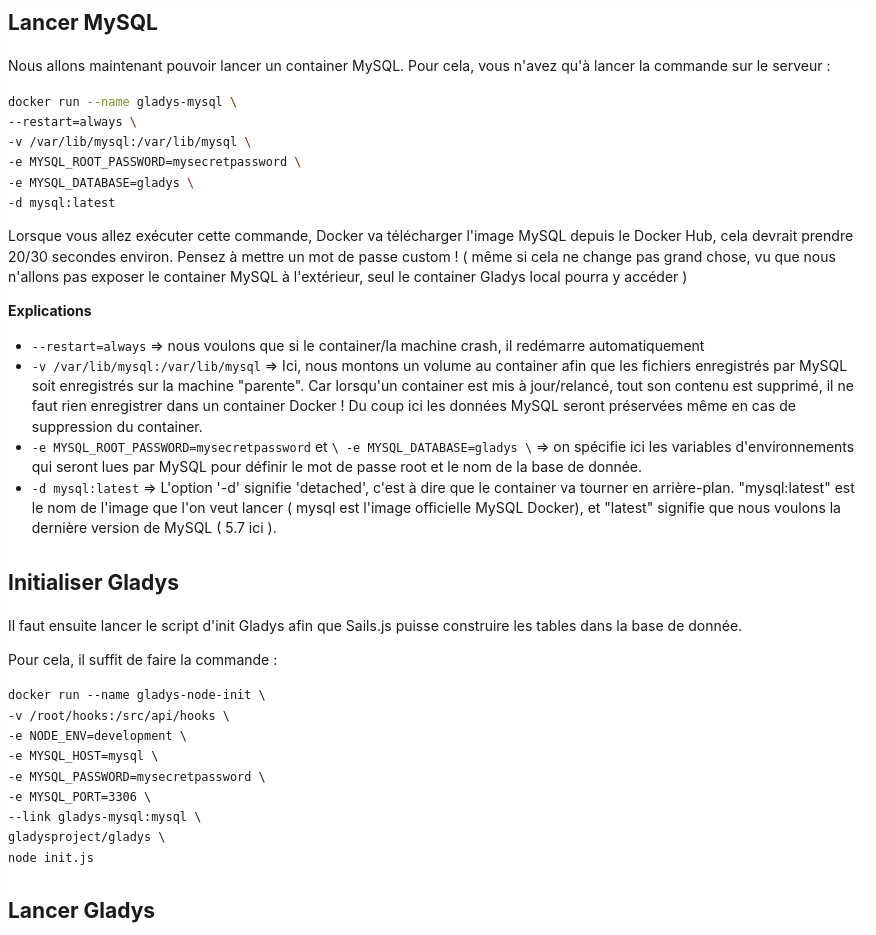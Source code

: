 ## Lancer MySQL

Nous allons maintenant pouvoir lancer un container MySQL. Pour cela, vous n'avez qu'à lancer la commande sur le serveur : 

```bash
docker run --name gladys-mysql \
--restart=always \
-v /var/lib/mysql:/var/lib/mysql \
-e MYSQL_ROOT_PASSWORD=mysecretpassword \
-e MYSQL_DATABASE=gladys \
-d mysql:latest
```

Lorsque vous allez exécuter cette commande, Docker va télécharger l'image MySQL depuis le Docker Hub, cela devrait prendre 20/30 secondes environ. Pensez à mettre un mot de passe custom ! ( même si cela ne change pas grand chose, vu que nous n'allons pas exposer le container MySQL à l'extérieur, seul le container Gladys local pourra y accéder )

**Explications**

- `--restart=always` => nous voulons que si le container/la machine crash, il redémarre automatiquement
- `-v /var/lib/mysql:/var/lib/mysql` => Ici, nous montons un volume au container afin que les fichiers enregistrés par MySQL soit enregistrés sur la machine "parente". Car lorsqu'un container est mis à jour/relancé, tout son contenu est supprimé, il ne faut rien enregistrer dans un container Docker ! Du coup ici les données MySQL seront préservées même en cas de suppression du container.
- `-e MYSQL_ROOT_PASSWORD=mysecretpassword` et `\ -e MYSQL_DATABASE=gladys \` => on spécifie ici les variables d'environnements qui seront lues par MySQL pour définir le mot de passe root et le nom de la base de donnée.
- `-d mysql:latest` => L'option '-d' signifie 'detached', c'est à dire que le container va tourner en arrière-plan. "mysql:latest" est le nom de l'image que l'on veut lancer ( mysql est l'image officielle MySQL Docker), et "latest" signifie que nous voulons la dernière version de MySQL ( 5.7 ici ).

## Initialiser Gladys

Il faut ensuite lancer le script d'init Gladys afin que Sails.js puisse construire les tables dans la base de donnée.

Pour cela, il suffit de faire la commande :

```
docker run --name gladys-node-init \
-v /root/hooks:/src/api/hooks \
-e NODE_ENV=development \
-e MYSQL_HOST=mysql \
-e MYSQL_PASSWORD=mysecretpassword \
-e MYSQL_PORT=3306 \
--link gladys-mysql:mysql \
gladysproject/gladys \
node init.js
```

## Lancer Gladys
